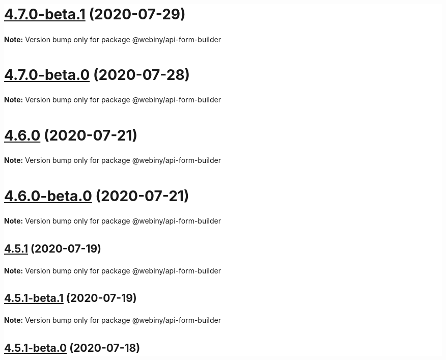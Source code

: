 
# [4.7.0-beta.1](https://github.com/webiny/webiny-js/compare/v4.7.0-beta.0...v4.7.0-beta.1) (2020-07-29)

**Note:** Version bump only for package @webiny/api-form-builder





# [4.7.0-beta.0](https://github.com/webiny/webiny-js/compare/v4.6.0...v4.7.0-beta.0) (2020-07-28)

**Note:** Version bump only for package @webiny/api-form-builder





# [4.6.0](https://github.com/webiny/webiny-js/compare/v4.6.0-beta.0...v4.6.0) (2020-07-21)

**Note:** Version bump only for package @webiny/api-form-builder





# [4.6.0-beta.0](https://github.com/webiny/webiny-js/compare/v4.5.1...v4.6.0-beta.0) (2020-07-21)

**Note:** Version bump only for package @webiny/api-form-builder





## [4.5.1](https://github.com/webiny/webiny-js/compare/v4.5.1-beta.1...v4.5.1) (2020-07-19)

**Note:** Version bump only for package @webiny/api-form-builder





## [4.5.1-beta.1](https://github.com/webiny/webiny-js/compare/v4.5.1-beta.0...v4.5.1-beta.1) (2020-07-19)

**Note:** Version bump only for package @webiny/api-form-builder





## [4.5.1-beta.0](https://github.com/webiny/webiny-js/compare/v4.5.0...v4.5.1-beta.0) (2020-07-18)
